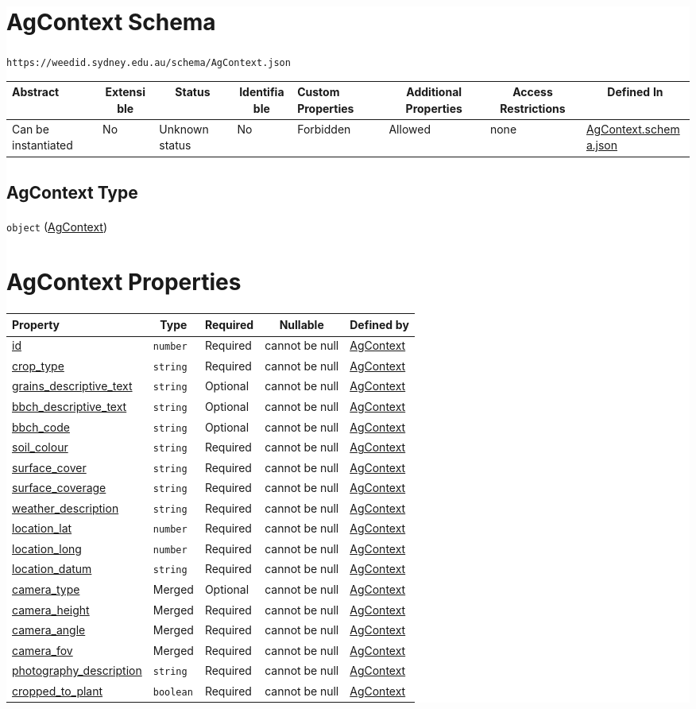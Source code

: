 # AgContext Schema

```txt
https://weedid.sydney.edu.au/schema/AgContext.json
```




| Abstract            | Extensible | Status         | Identifiable | Custom Properties | Additional Properties | Access Restrictions | Defined In                                                                |
| :------------------ | ---------- | -------------- | ------------ | :---------------- | --------------------- | ------------------- | ------------------------------------------------------------------------- |
| Can be instantiated | No         | Unknown status | No           | Forbidden         | Allowed               | none                | [AgContext.schema.json](out/AgContext.schema.json "open original schema") |

## AgContext Type

`object` ([AgContext](agcontext-1.md))

# AgContext Properties

| Property                                            | Type      | Required | Nullable       | Defined by                                                                                                                                                   |
| :-------------------------------------------------- | --------- | -------- | -------------- | :----------------------------------------------------------------------------------------------------------------------------------------------------------- |
| [id](#id)                                           | `number`  | Required | cannot be null | [AgContext](agcontext-1-properties-id.md "https&#x3A;//weedid.sydney.edu.au/schema/AgContext.json#/properties/id")                                           |
| [crop_type](#crop_type)                             | `string`  | Required | cannot be null | [AgContext](agcontext-1-properties-crop_type.md "https&#x3A;//weedid.sydney.edu.au/schema/AgContext.json#/properties/crop_type")                             |
| [grains_descriptive_text](#grains_descriptive_text) | `string`  | Optional | cannot be null | [AgContext](agcontext-1-properties-grains_descriptive_text.md "https&#x3A;//weedid.sydney.edu.au/schema/AgContext.json#/properties/grains_descriptive_text") |
| [bbch_descriptive_text](#bbch_descriptive_text)     | `string`  | Optional | cannot be null | [AgContext](agcontext-1-properties-bbch_descriptive_text.md "https&#x3A;//weedid.sydney.edu.au/schema/AgContext.json#/properties/bbch_descriptive_text")     |
| [bbch_code](#bbch_code)                             | `string`  | Optional | cannot be null | [AgContext](agcontext-1-properties-bbch_code.md "https&#x3A;//weedid.sydney.edu.au/schema/AgContext.json#/properties/bbch_code")                             |
| [soil_colour](#soil_colour)                         | `string`  | Required | cannot be null | [AgContext](agcontext-1-properties-soil_colour.md "https&#x3A;//weedid.sydney.edu.au/schema/AgContext.json#/properties/soil_colour")                         |
| [surface_cover](#surface_cover)                     | `string`  | Required | cannot be null | [AgContext](agcontext-1-properties-surface_cover.md "https&#x3A;//weedid.sydney.edu.au/schema/AgContext.json#/properties/surface_cover")                     |
| [surface_coverage](#surface_coverage)               | `string`  | Required | cannot be null | [AgContext](agcontext-1-properties-surface_coverage.md "https&#x3A;//weedid.sydney.edu.au/schema/AgContext.json#/properties/surface_coverage")               |
| [weather_description](#weather_description)         | `string`  | Required | cannot be null | [AgContext](agcontext-1-properties-weather_description.md "https&#x3A;//weedid.sydney.edu.au/schema/AgContext.json#/properties/weather_description")         |
| [location_lat](#location_lat)                       | `number`  | Required | cannot be null | [AgContext](agcontext-1-properties-location_lat.md "https&#x3A;//weedid.sydney.edu.au/schema/AgContext.json#/properties/location_lat")                       |
| [location_long](#location_long)                     | `number`  | Required | cannot be null | [AgContext](agcontext-1-properties-location_long.md "https&#x3A;//weedid.sydney.edu.au/schema/AgContext.json#/properties/location_long")                     |
| [location_datum](#location_datum)                   | `string`  | Required | cannot be null | [AgContext](agcontext-1-properties-location_datum.md "https&#x3A;//weedid.sydney.edu.au/schema/AgContext.json#/properties/location_datum")                   |
| [camera_type](#camera_type)                         | Merged    | Optional | cannot be null | [AgContext](agcontext-1-properties-camera_type.md "https&#x3A;//weedid.sydney.edu.au/schema/AgContext.json#/properties/camera_type")                         |
| [camera_height](#camera_height)                     | Merged    | Required | cannot be null | [AgContext](agcontext-1-properties-camera_height.md "https&#x3A;//weedid.sydney.edu.au/schema/AgContext.json#/properties/camera_height")                     |
| [camera_angle](#camera_angle)                       | Merged    | Required | cannot be null | [AgContext](agcontext-1-properties-camera_angle.md "https&#x3A;//weedid.sydney.edu.au/schema/AgContext.json#/properties/camera_angle")                       |
| [camera_fov](#camera_fov)                           | Merged    | Required | cannot be null | [AgContext](agcontext-1-properties-camera_fov.md "https&#x3A;//weedid.sydney.edu.au/schema/AgContext.json#/properties/camera_fov")                           |
| [photography_description](#photography_description) | `string`  | Required | cannot be null | [AgContext](agcontext-1-properties-photography_description.md "https&#x3A;//weedid.sydney.edu.au/schema/AgContext.json#/properties/photography_description") |
| [cropped_to_plant](#cropped_to_plant)               | `boolean` | Required | cannot be null | [AgContext](agcontext-1-properties-cropped_to_plant.md "https&#x3A;//weedid.sydney.edu.au/schema/AgContext.json#/properties/cropped_to_plant")               |

